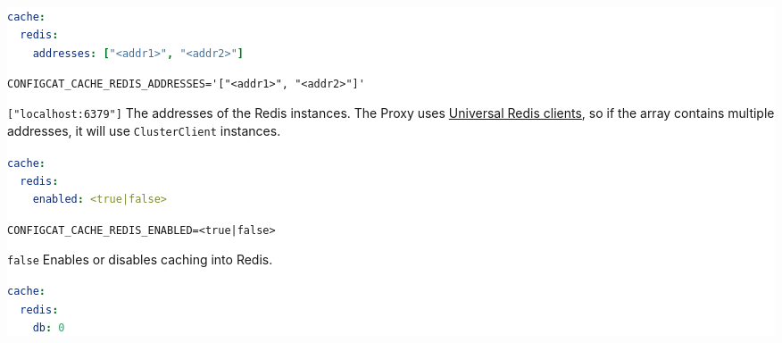 ```yaml
cache:
  redis:
    addresses: ["<addr1>", "<addr2>"]
```

</TabItem>
<TabItem value="env-vars" label="Environment variable">

```shell
CONFIGCAT_CACHE_REDIS_ADDRESSES='["<addr1>", "<addr2>"]'
```

</TabItem>
</Tabs>

</td>
<td><code>["localhost:6379"]</code></td>
<td>The addresses of the Redis instances. The Proxy uses <a target="blank" href="https://redis.uptrace.dev/guide/universal.html">Universal Redis clients</a>, so if the array contains multiple addresses, it will use <code>ClusterClient</code> instances.</td>
</tr>

<tr>
<td>

<Tabs groupId="yaml-env">
<TabItem value="yaml" label="YAML" default>

```yaml
cache:
  redis:
    enabled: <true|false>
```

</TabItem>
<TabItem value="env-vars" label="Environment variable">

```shell
CONFIGCAT_CACHE_REDIS_ENABLED=<true|false>
```

</TabItem>
</Tabs>

</td>
<td><code>false</code></td>
<td>Enables or disables caching into Redis.</td>
</tr>

<tr>
<td>

<Tabs groupId="yaml-env">
<TabItem value="yaml" label="YAML" default>

```yaml
cache:
  redis:
    db: 0
```
